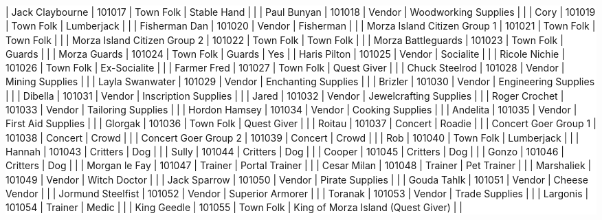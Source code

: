 | Jack Claybourne       | 101017   | Town Folk  | Stable Hand               |                  |
| Paul Bunyan           | 101018   | Vendor     | Woodworking Supplies      |                  |
| Cory                  | 101019   | Town Folk  | Lumberjack                |                  |
| Fisherman Dan         | 101020   | Vendor     | Fisherman                 |                  |
| Morza Island Citizen Group 1 | 101021   | Town Folk  | Town Folk          |                  |
| Morza Island Citizen Group 2 | 101022   | Town Folk  | Town Folk          |                  |
| Morza Battleguards    | 101023   | Town Folk  | Guards                    |                  |
| Morza Guards          | 101024   | Town Folk  | Guards                    | Yes              |
| Haris Pilton          | 101025   | Vendor     | Socialite                 |                  |
| Ricole Nichie         | 101026   | Town Folk  | Ex-Socialite              |                  |
| Farmer Fred           | 101027   | Town Folk  | Quest Giver               |                  |
| Chuck Steelrod        | 101028   | Vendor     | Mining Supplies           |                  |
| Layla Swanwater       | 101029   | Vendor     | Enchanting Supplies       |                  |
| Brizler               | 101030   | Vendor     | Engineering Supplies      |                  |
| Dibella               | 101031   | Vendor     | Inscription Supplies      |                  |
| Jared                 | 101032   | Vendor     | Jewelcrafting Supplies    |                  |
| Roger Crochet         | 101033   | Vendor     | Tailoring Supplies        |                  |
| Hordon Hamsey         | 101034   | Vendor     | Cooking Supplies          |                  |
| Andelita              | 101035   | Vendor     | First Aid Supplies        |                  |
| Glorgak               | 101036   | Town Folk  | Quest Giver               |                  |
| Roitau                | 101037   | Concert    | Roadie                    |                  |
| Concert Goer Group 1  | 101038   | Concert    | Crowd                     |                  |
| Concert Goer Group 2  | 101039   | Concert    | Crowd                     |                  |
| Rob                   | 101040   | Town Folk  | Lumberjack                |                  |
| Hannah                | 101043   | Critters   | Dog                       |                  |
| Sully                 | 101044   | Critters   | Dog                       |                  |
| Cooper                | 101045   | Critters   | Dog                       |                  |
| Gonzo                 | 101046   | Critters   | Dog                       |                  |
| Morgan le Fay         | 101047   | Trainer    | Portal Trainer            |                  |
| Cesar Milan           | 101048   | Trainer    | Pet Trainer               |                  |
| Marshaliek            | 101049   | Vendor     | Witch Doctor              |                  |
| Jack Sparrow          | 101050   | Vendor     | Pirate Supplies           |                  |
| Gouda Tahlk           | 101051   | Vendor     | Cheese Vendor             |                  |
| Jormund Steelfist     | 101052   | Vendor     | Superior Armorer          |                  |
| Toranak               | 101053   | Vendor     | Trade Supplies            |                  |
| Largonis              | 101054   | Trainer    | Medic                     |                  |
| King Geedle           | 101055   | Town Folk  | King of Morza Island (Quest Giver) |           |